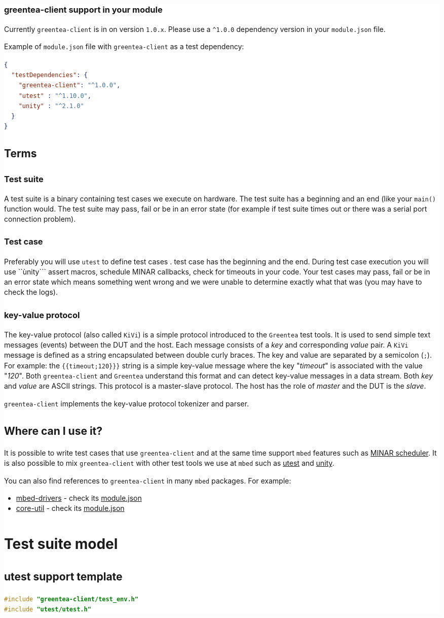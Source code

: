### greentea-client support in your module

Currently ```greentea-client``` is in on version ```1.0.x```. Please use a ```^1.0.0``` dependency version in your ```module.json``` file.

Example of ```module.json``` file with ```greentea-client``` as a test dependency:
```json
{
  "testDependencies": {
    "greentea-client": "^1.0.0",
    "utest" : "^1.10.0",
    "unity" : "^2.1.0"
  }
}
```

## Terms

### Test suite
A test suite is a binary containing test cases we execute on hardware. The test suite has a beginning and an end (like your ```main()``` function would. The test suite may pass, fail or be in an error state (for example if test suite times out or there was a serial port connection problem).

### Test case

Preferably you will use ```utest``` to define test cases . test case has the beginning and the end. During test case execution you will use ``ùnity``` assert macros, schedule MINAR callbacks, check for timeouts in your code. Your test cases may pass, fail or be in an error state which means something went wrong and we were unable to determine exactly what that was (you may have to check the logs).

### key-value protocol

The key-value protocol (also called ```KiVi```) is a simple protocol introduced to the ```Greentea``` test tools. It is used to send simple text messages (events) between the DUT and the host. Each message consists of a _key_ and corresponding _value_ pair.
A ```KiVi``` message is defined as a string encapsulated between double curly braces. The key and value are separated by a semicolon (```;```).
For example: the ```{{timeout;120}}}``` string is a simple key-value message where the key "_timeout_" is associated with the value "_120_". Both ```greentea-client``` and ```Greentea``` understand this format and can detect key-value messages in a data stream. Both _key_ and _value_ are ASCII strings.
This protocol is a master-slave protocol. The host has the role of _master_ and the DUT is the _slave_.

```greentea-client``` implements the key-value protocol tokenizer and parser.

## Where can I use it?
It is possible to write test cases that use ```greentea-client``` and at the same time support ```mbed``` features such as [MINAR scheduler](https://github.com/ARMmbed/minar). It is also possible to mix ```greentea-client``` with other test tools we use at ```mbed``` such as [utest](https://github.com/ARMmbed/utest) and [unity](https://github.com/ARMmbed/unity).

You can also find references to ```greentea-client``` in many ```mbed``` packages. For example:
  * [mbed-drivers](https://github.com/ARMmbed/mbed-drivers) - check its [module.json](https://github.com/ARMmbed/mbed-drivers/blob/master/module.json)
  * [core-util](https://github.com/ARMmbed/core-util) - check its [module.json](https://github.com/ARMmbed/core-util/blob/master/module.json)

# Test suite model
## utest support template
```c++
#include "greentea-client/test_env.h"
#include "utest/utest.h"
```